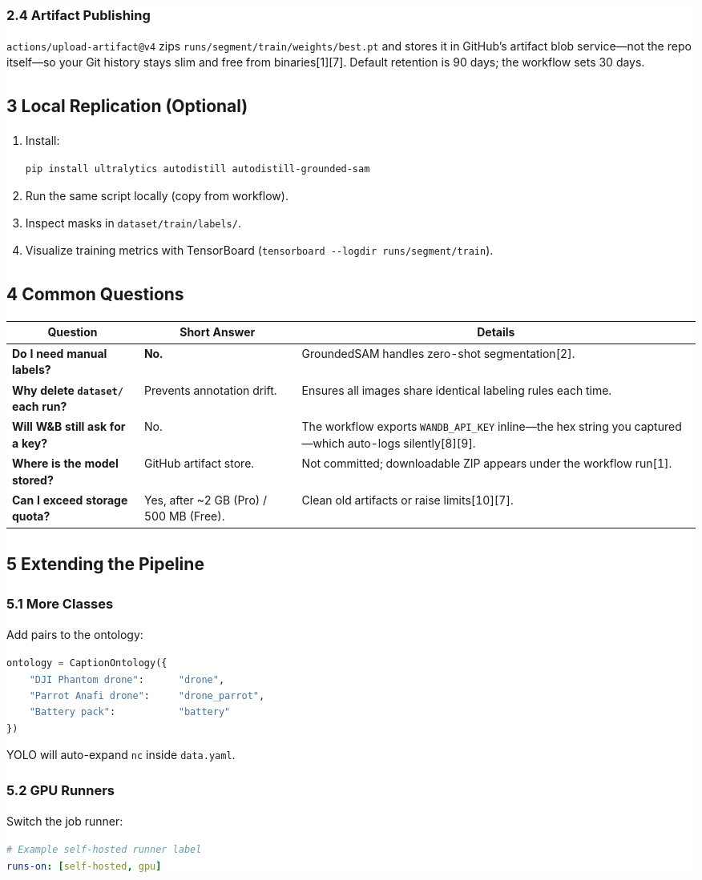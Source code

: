 ### 2.4 Artifact Publishing

`actions/upload-artifact@v4` zips `runs/segment/train/weights/best.pt` and stores it in GitHub’s artifact blob service—not the repo itself—so your Git history stays slim and free from binaries[1][7]. Default retention is 90 days; the workflow sets 30 days.

## 3  Local Replication (Optional)

1. Install:

   ```bash
   pip install ultralytics autodistill autodistill-grounded-sam
   ```

2. Run the same script locally (copy from workflow).  
3. Inspect masks in `dataset/train/labels/`.  
4. Visualize training metrics with TensorBoard (`tensorboard --logdir runs/segment/train`).

## 4  Common Questions

| Question | Short Answer | Details |
|---|---|---|
| **Do I need manual labels?** | **No.** | GroundedSAM handles zero-shot segmentation[2]. |
| **Why delete `dataset/` each run?** | Prevents annotation drift. | Ensures all images share identical labeling rules each time. |
| **Will W&B still ask for a key?** | No. | The workflow exports `WANDB_API_KEY` inline—the hex string you captured—which auto-logs silently[8][9]. |
| **Where is the model stored?** | GitHub artifact store. | Not committed; downloadable ZIP appears under the workflow run[1]. |
| **Can I exceed storage quota?** | Yes, after ~2 GB (Pro) / 500 MB (Free). | Clean old artifacts or raise limits[10][7]. |

## 5  Extending the Pipeline

### 5.1 More Classes

Add pairs to the ontology:

```python
ontology = CaptionOntology({
    "DJI Phantom drone":      "drone",
    "Parrot Anafi drone":     "drone_parrot",
    "Battery pack":           "battery"
})
```

YOLO will auto-expand `nc` inside `data.yaml`.

### 5.2 GPU Runners

Switch the job runner:

```yaml
# Example self-hosted runner label
runs-on: [self-hosted, gpu]
```
